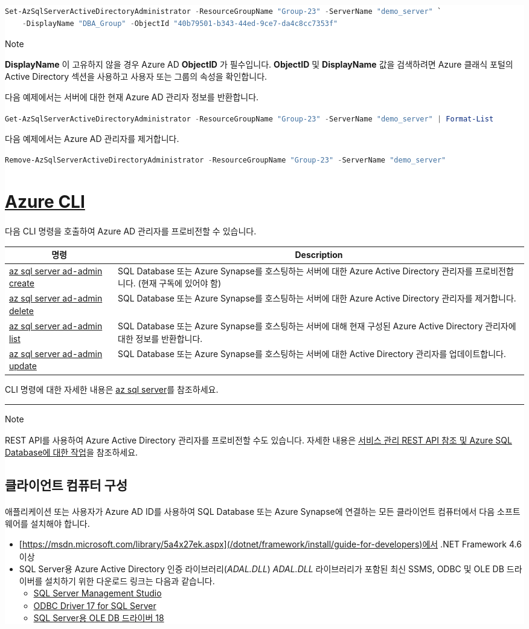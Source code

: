 ```powershell
Set-AzSqlServerActiveDirectoryAdministrator -ResourceGroupName "Group-23" -ServerName "demo_server" `
    -DisplayName "DBA_Group" -ObjectId "40b79501-b343-44ed-9ce7-da4c8cc7353f"
```

> [!NOTE]
> **DisplayName** 이 고유하지 않을 경우 Azure AD **ObjectID** 가 필수입니다. **ObjectID** 및 **DisplayName** 값을 검색하려면 Azure 클래식 포털의 Active Directory 섹션을 사용하고 사용자 또는 그룹의 속성을 확인합니다.

다음 예제에서는 서버에 대한 현재 Azure AD 관리자 정보를 반환합니다.

```powershell
Get-AzSqlServerActiveDirectoryAdministrator -ResourceGroupName "Group-23" -ServerName "demo_server" | Format-List
```

다음 예제에서는 Azure AD 관리자를 제거합니다.

```powershell
Remove-AzSqlServerActiveDirectoryAdministrator -ResourceGroupName "Group-23" -ServerName "demo_server"
```

# <a name="azure-cli"></a>[Azure CLI](#tab/azure-cli)

다음 CLI 명령을 호출하여 Azure AD 관리자를 프로비전할 수 있습니다.

| 명령 | Description |
| --- | --- |
|[az sql server ad-admin create](/cli/azure/sql/server/ad-admin#az_sql_server_ad_admin_create) | SQL Database 또는 Azure Synapse를 호스팅하는 서버에 대한 Azure Active Directory 관리자를 프로비전합니다. (현재 구독에 있어야 함) |
|[az sql server ad-admin delete](/cli/azure/sql/server/ad-admin#az_sql_server_ad_admin_delete) | SQL Database 또는 Azure Synapse를 호스팅하는 서버에 대한 Azure Active Directory 관리자를 제거합니다. |
|[az sql server ad-admin list](/cli/azure/sql/server/ad-admin#az_sql_server_ad_admin_list) | SQL Database 또는 Azure Synapse를 호스팅하는 서버에 대해 현재 구성된 Azure Active Directory 관리자에 대한 정보를 반환합니다. |
|[az sql server ad-admin update](/cli/azure/sql/server/ad-admin#az_sql_server_ad_admin_update) | SQL Database 또는 Azure Synapse를 호스팅하는 서버에 대한 Active Directory 관리자를 업데이트합니다. |

CLI 명령에 대한 자세한 내용은 [az sql server](/cli/azure/sql/server)를 참조하세요.

* * *

> [!NOTE]
> REST API를 사용하여 Azure Active Directory 관리자를 프로비전할 수도 있습니다. 자세한 내용은 [서비스 관리 REST API 참조 및 Azure SQL Database에 대한 작업](/rest/api/sql/)을 참조하세요.

## <a name="configure-your-client-computers"></a>클라이언트 컴퓨터 구성

애플리케이션 또는 사용자가 Azure AD ID를 사용하여 SQL Database 또는 Azure Synapse에 연결하는 모든 클라이언트 컴퓨터에서 다음 소프트웨어를 설치해야 합니다.

- [https://msdn.microsoft.com/library/5a4x27ek.aspx](/dotnet/framework/install/guide-for-developers)에서 .NET Framework 4.6 이상
- SQL Server용 Azure Active Directory 인증 라이브러리(*ADAL.DLL*) *ADAL.DLL* 라이브러리가 포함된 최신 SSMS, ODBC 및 OLE DB 드라이버를 설치하기 위한 다운로드 링크는 다음과 같습니다.
  - [SQL Server Management Studio](/sql/ssms/download-sql-server-management-studio-ssms)
  - [ODBC Driver 17 for SQL Server](/sql/connect/odbc/download-odbc-driver-for-sql-server?view=sql-server-ver15&preserve-view=true)
  - [SQL Server용 OLE DB 드라이버 18](/sql/connect/oledb/download-oledb-driver-for-sql-server?view=sql-server-ver15&preserve-view=true)


[11]: ./media/authentication-aad-configure/active-directory-integrated.png
[12]: ./media/authentication-aad-configure/12connect-using-pw-auth2.png
[13]: ./media/authentication-aad-configure/13connect-to-db2.png